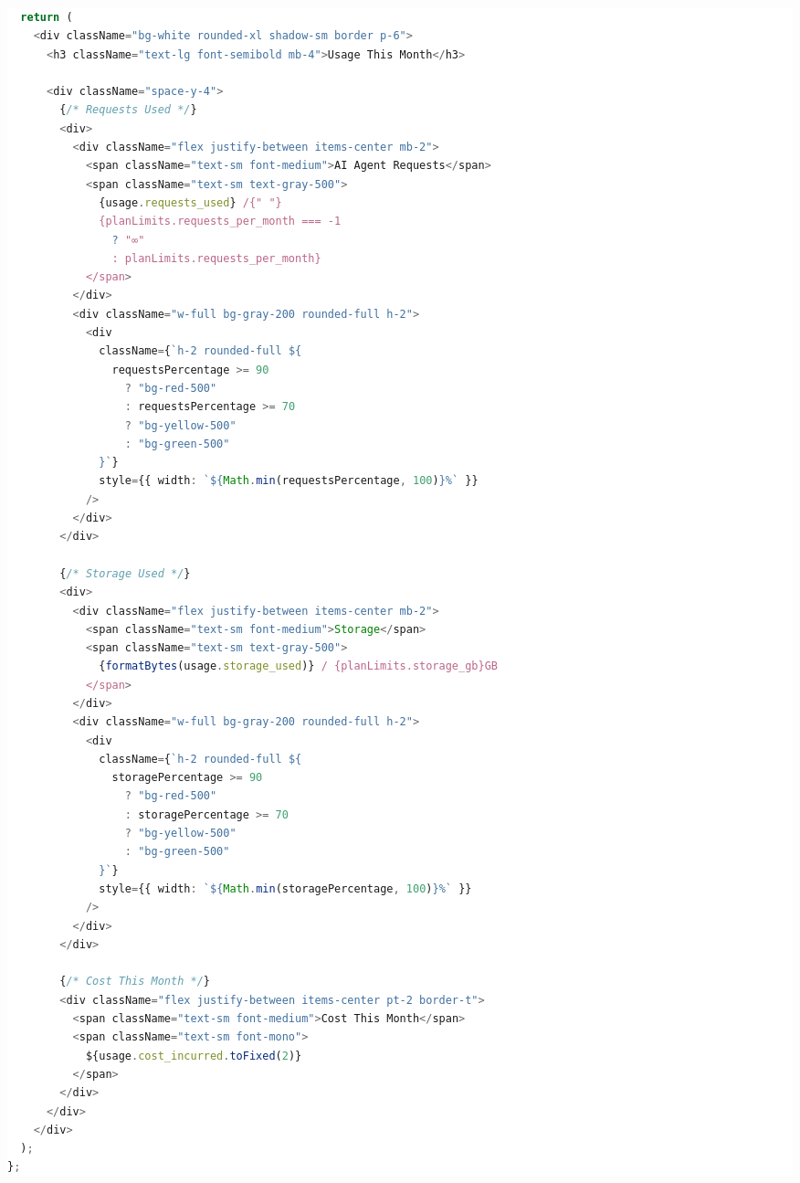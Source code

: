 ```typescript
  return (
    <div className="bg-white rounded-xl shadow-sm border p-6">
      <h3 className="text-lg font-semibold mb-4">Usage This Month</h3>

      <div className="space-y-4">
        {/* Requests Used */}
        <div>
          <div className="flex justify-between items-center mb-2">
            <span className="text-sm font-medium">AI Agent Requests</span>
            <span className="text-sm text-gray-500">
              {usage.requests_used} /{" "}
              {planLimits.requests_per_month === -1
                ? "∞"
                : planLimits.requests_per_month}
            </span>
          </div>
          <div className="w-full bg-gray-200 rounded-full h-2">
            <div
              className={`h-2 rounded-full ${
                requestsPercentage >= 90
                  ? "bg-red-500"
                  : requestsPercentage >= 70
                  ? "bg-yellow-500"
                  : "bg-green-500"
              }`}
              style={{ width: `${Math.min(requestsPercentage, 100)}%` }}
            />
          </div>
        </div>

        {/* Storage Used */}
        <div>
          <div className="flex justify-between items-center mb-2">
            <span className="text-sm font-medium">Storage</span>
            <span className="text-sm text-gray-500">
              {formatBytes(usage.storage_used)} / {planLimits.storage_gb}GB
            </span>
          </div>
          <div className="w-full bg-gray-200 rounded-full h-2">
            <div
              className={`h-2 rounded-full ${
                storagePercentage >= 90
                  ? "bg-red-500"
                  : storagePercentage >= 70
                  ? "bg-yellow-500"
                  : "bg-green-500"
              }`}
              style={{ width: `${Math.min(storagePercentage, 100)}%` }}
            />
          </div>
        </div>

        {/* Cost This Month */}
        <div className="flex justify-between items-center pt-2 border-t">
          <span className="text-sm font-medium">Cost This Month</span>
          <span className="text-sm font-mono">
            ${usage.cost_incurred.toFixed(2)}
          </span>
        </div>
      </div>
    </div>
  );
};
```